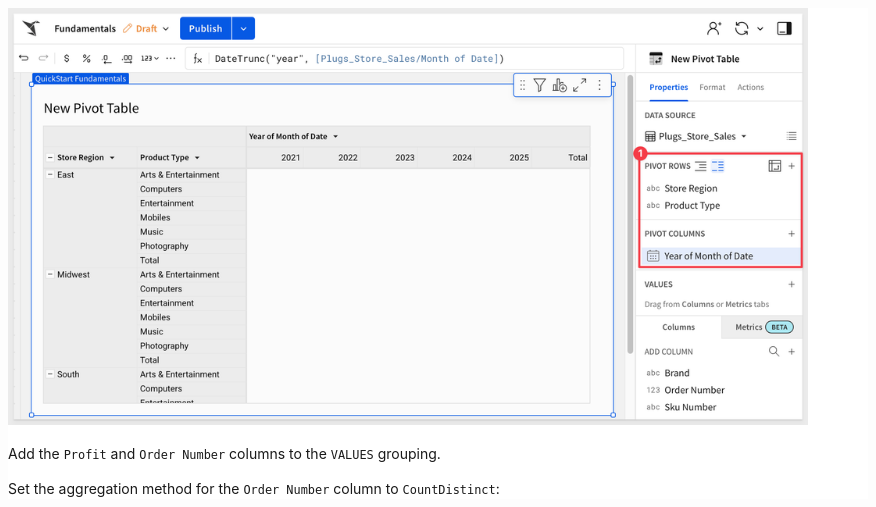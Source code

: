 <img src="assets/fpivot_3.png" width="800"/>

Add the `Profit` and `Order Number` columns to the `VALUES` grouping.

Set the aggregation method for the `Order Number` column to `CountDistinct`:
